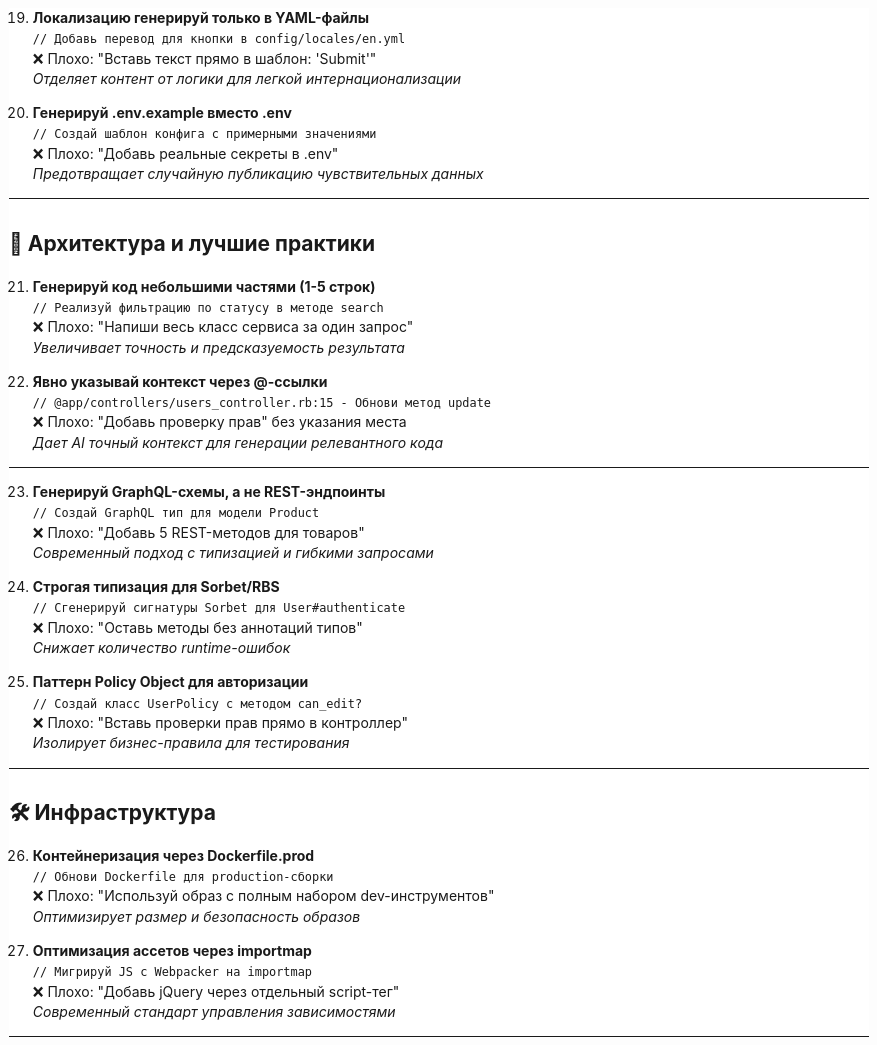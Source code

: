 
19. **Локализацию генерируй только в YAML-файлы**  
    `// Добавь перевод для кнопки в config/locales/en.yml`  
    ❌ Плохо: "Вставь текст прямо в шаблон: 'Submit'"  
    *Отделяет контент от логики для легкой интернационализации*

20. **Генерируй .env.example вместо .env**  
    `// Создай шаблон конфига с примерными значениями`  
    ❌ Плохо: "Добавь реальные секреты в .env"  
    *Предотвращает случайную публикацию чувствительных данных*

---

## 🚀 Архитектура и лучшие практики
21. **Генерируй код небольшими частями (1-5 строк)**  
    `// Реализуй фильтрацию по статусу в методе search`  
    ❌ Плохо: "Напиши весь класс сервиса за один запрос"  
    *Увеличивает точность и предсказуемость результата*

22. **Явно указывай контекст через @-ссылки**  
    `// @app/controllers/users_controller.rb:15 - Обнови метод update`  
    ❌ Плохо: "Добавь проверку прав" без указания места  
    *Дает AI точный контекст для генерации релевантного кода*

---

23. **Генерируй GraphQL-схемы, а не REST-эндпоинты**  
    `// Создай GraphQL тип для модели Product`  
    ❌ Плохо: "Добавь 5 REST-методов для товаров"  
    *Современный подход с типизацией и гибкими запросами*

24. **Строгая типизация для Sorbet/RBS**  
    `// Сгенерируй сигнатуры Sorbet для User#authenticate`  
    ❌ Плохо: "Оставь методы без аннотаций типов"  
    *Снижает количество runtime-ошибок*

25. **Паттерн Policy Object для авторизации**  
    `// Создай класс UserPolicy с методом can_edit?`  
    ❌ Плохо: "Вставь проверки прав прямо в контроллер"  
    *Изолирует бизнес-правила для тестирования*

---

## 🛠 Инфраструктура
26. **Контейнеризация через Dockerfile.prod**  
    `// Обнови Dockerfile для production-сборки`  
    ❌ Плохо: "Используй образ с полным набором dev-инструментов"  
    *Оптимизирует размер и безопасность образов*

27. **Оптимизация ассетов через importmap**  
    `// Мигрируй JS с Webpacker на importmap`  
    ❌ Плохо: "Добавь jQuery через отдельный script-тег"  
    *Современный стандарт управления зависимостями*

---